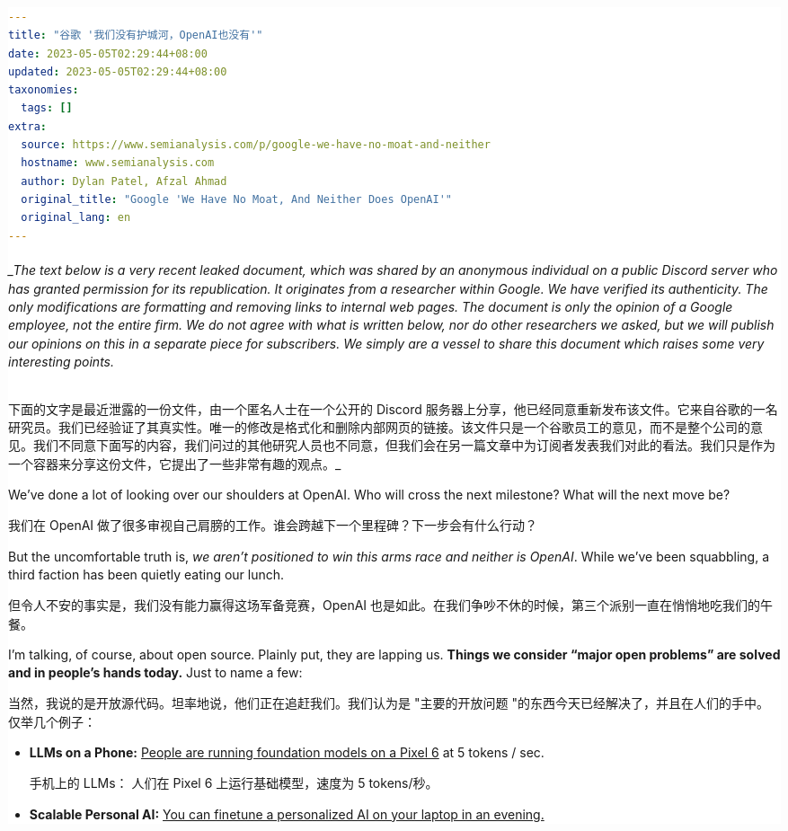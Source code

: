 ```yaml
---
title: "谷歌 '我们没有护城河，OpenAI也没有'"
date: 2023-05-05T02:29:44+08:00
updated: 2023-05-05T02:29:44+08:00
taxonomies:
  tags: []
extra:
  source: https://www.semianalysis.com/p/google-we-have-no-moat-and-neither
  hostname: www.semianalysis.com
  author: Dylan Patel, Afzal Ahmad
  original_title: "Google 'We Have No Moat, And Neither Does OpenAI'"
  original_lang: en
---
```


###### \_The text below is a very recent leaked document, which was shared by an anonymous individual on a public Discord server who has granted permission for its republication. It originates from a researcher within Google. We have verified its authenticity. The only modifications are formatting and removing links to internal web pages. The document is only the opinion of a Google employee, not the entire firm. We do not agree with what is written below, nor do other researchers we asked, but we will publish our opinions on this in a separate piece for subscribers. We simply are a vessel to share this document which raises some very interesting points.

下面的文字是最近泄露的一份文件，由一个匿名人士在一个公开的 Discord 服务器上分享，他已经同意重新发布该文件。它来自谷歌的一名研究员。我们已经验证了其真实性。唯一的修改是格式化和删除内部网页的链接。该文件只是一个谷歌员工的意见，而不是整个公司的意见。我们不同意下面写的内容，我们问过的其他研究人员也不同意，但我们会在另一篇文章中为订阅者发表我们对此的看法。我们只是作为一个容器来分享这份文件，它提出了一些非常有趣的观点。\_

We’ve done a lot of looking over our shoulders at OpenAI. Who will cross the next milestone? What will the next move be?

我们在 OpenAI 做了很多审视自己肩膀的工作。谁会跨越下一个里程碑？下一步会有什么行动？

But the uncomfortable truth is, _we aren’t positioned to win this arms race and neither is OpenAI_. While we’ve been squabbling, a third faction has been quietly eating our lunch.

但令人不安的事实是，我们没有能力赢得这场军备竞赛，OpenAI 也是如此。在我们争吵不休的时候，第三个派别一直在悄悄地吃我们的午餐。

I’m talking, of course, about open source. Plainly put, they are lapping us. **Things we consider “major open problems” are solved and in people’s hands today.** Just to name a few:

当然，我说的是开放源代码。坦率地说，他们正在追赶我们。我们认为是 "主要的开放问题 "的东西今天已经解决了，并且在人们的手中。仅举几个例子：

- **LLMs on a Phone:** [People are running foundation models on a Pixel 6](https://twitter.com/thiteanish/status/1635678053853536256) at 5 tokens / sec.

  手机上的 LLMs： 人们在 Pixel 6 上运行基础模型，速度为 5 tokens/秒。

- **Scalable Personal AI:** [You can finetune a personalized AI on your laptop in an evening.](https://github.com/tloen/alpaca-lora)

